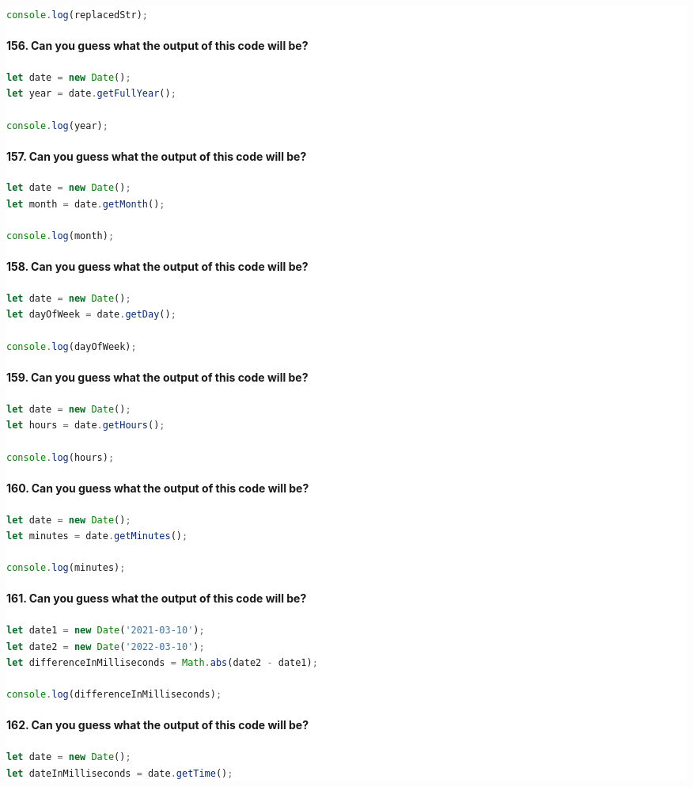 ```javascript
console.log(replacedStr);

```
#### 156. Can you guess what the output of this code will be?
```javascript
let date = new Date();
let year = date.getFullYear();

console.log(year);

```
#### 157. Can you guess what the output of this code will be?
```javascript
let date = new Date();
let month = date.getMonth();

console.log(month);

```
#### 158. Can you guess what the output of this code will be?
```javascript
let date = new Date();
let dayOfWeek = date.getDay();

console.log(dayOfWeek);

```
#### 159. Can you guess what the output of this code will be?
```javascript
let date = new Date();
let hours = date.getHours();

console.log(hours);

```
#### 160. Can you guess what the output of this code will be?
```javascript
let date = new Date();
let minutes = date.getMinutes();

console.log(minutes);

```
#### 161. Can you guess what the output of this code will be?
```javascript
let date1 = new Date('2021-03-10');
let date2 = new Date('2022-03-10');
let differenceInMilliseconds = Math.abs(date2 - date1);

console.log(differenceInMilliseconds);

```
#### 162. Can you guess what the output of this code will be?
```javascript
let date = new Date();
let dateInMilliseconds = date.getTime();
```